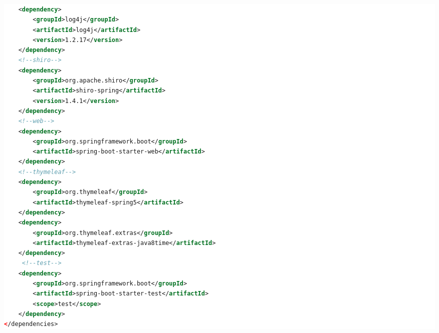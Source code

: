 ```xml
    <dependency>
        <groupId>log4j</groupId>
        <artifactId>log4j</artifactId>
        <version>1.2.17</version>
    </dependency>
    <!--shiro-->
    <dependency>
        <groupId>org.apache.shiro</groupId>
        <artifactId>shiro-spring</artifactId>
        <version>1.4.1</version>
    </dependency>
	<!--web-->
    <dependency>
        <groupId>org.springframework.boot</groupId>
        <artifactId>spring-boot-starter-web</artifactId>
    </dependency>
    <!--thymeleaf-->
    <dependency>
        <groupId>org.thymeleaf</groupId>
        <artifactId>thymeleaf-spring5</artifactId>
    </dependency>
    <dependency>
        <groupId>org.thymeleaf.extras</groupId>
        <artifactId>thymeleaf-extras-java8time</artifactId>
    </dependency>
     <!--test-->
    <dependency>
        <groupId>org.springframework.boot</groupId>
        <artifactId>spring-boot-starter-test</artifactId>
        <scope>test</scope>
    </dependency>
</dependencies>
```

